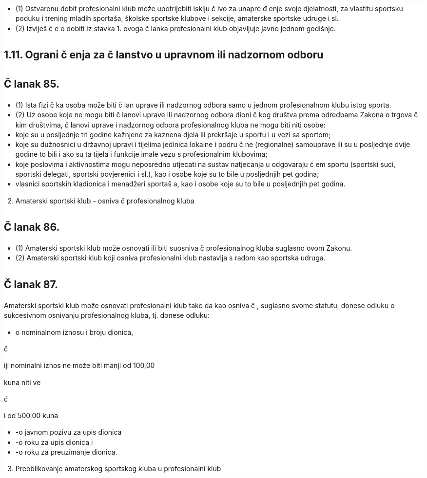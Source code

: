 - (1) Ostvarenu dobit profesionalni klub može upotrijebiti isklju č ivo za unapre đ enje svoje djelatnosti,  za  vlastitu  sportsku  poduku  i  trening  mladih  sportaša,  školske  sportske  klubove  i sekcije, amaterske sportske udruge i sl.
- (2)  Izviješ ć e  o  dobiti  iz  stavka  1.  ovoga č lanka  profesionalni  klub  objavljuje  javno jednom godišnje.

## 1.11. Ograni č enja za č lanstvo u upravnom ili nadzornom odboru

## Č lanak 85.

- (1)  Ista  fizi č ka  osoba  može  biti č lan  uprave  ili  nadzornog  odbora  samo  u  jednom profesionalnom klubu istog sporta.
- (2) Uz osobe koje ne mogu biti č lanovi uprave ili nadzornog odbora dioni č kog društva prema  odredbama  Zakona  o  trgova č kim  društvima, č lanovi  uprave i  nadzornog  odbora profesionalnog kluba ne mogu biti niti osobe:
- koje su u posljednje tri godine kažnjene za kaznena djela ili prekršaje u sportu i u vezi sa sportom;
- koje su  dužnosnici u državnoj upravi i tijelima jedinica lokalne i podru č ne (regionalne) samouprave  ili  su  u  posljednje  dvije  godine  to  bili  i  ako  su  ta  tijela  i  funkcije  imale  vezu  s profesionalnim klubovima;
-  koje  poslovima  i  aktivnostima  mogu  neposredno  utjecati  na  sustav  natjecanja  u odgovaraju ć em sportu  (sportski  suci,  sportski  delegati,  sportski  povjerenici  i  sl.),  kao  i  osobe koje su to bile u posljednjih pet godina;
-  vlasnici  sportskih  kladionica  i  menadžeri  sportaš a,  kao  i  osobe  koje  su  to  bile  u posljednjih pet godina.

2. Amaterski sportski klub - osniva č profesionalnog kluba

## Č lanak 86.

- (1)  Amaterski  sportski  klub  može  osnovati  ili  biti  suosniva č profesionalnog  kluba suglasno ovom Zakonu.
- (2) Amaterski sportski klub koji osniva profesionalni klub nastavlja s radom kao sportska udruga.

## Č lanak 87.

Amaterski sportski klub može osnovati profesionalni klub tako da kao osniva č , suglasno svome statutu, donese odluku o sukcesivnom osnivanju profesionalnog kluba, tj. donese odluku:

- o nominalnom iznosu i broju dionica,

č

iji nominalni iznos ne može biti manji od 100,00

kuna niti ve

ć

i od 500,00 kuna

- -o javnom pozivu za upis dionica
- -o roku za upis dionica i
- -o roku za preuzimanje dionica.
3. Preoblikovanje amaterskog sportskog kluba u profesionalni klub
